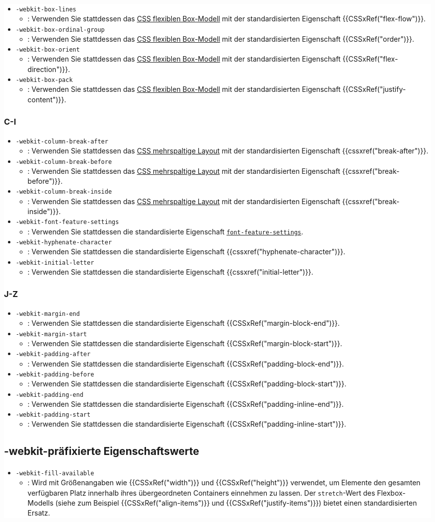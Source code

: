 - `-webkit-box-lines`
  - : Verwenden Sie stattdessen das [CSS flexiblen Box-Modell](/de/docs/Web/CSS/CSS_flexible_box_layout) mit der standardisierten Eigenschaft {{CSSxRef("flex-flow")}}.
- `-webkit-box-ordinal-group`
  - : Verwenden Sie stattdessen das [CSS flexiblen Box-Modell](/de/docs/Web/CSS/CSS_flexible_box_layout) mit der standardisierten Eigenschaft {{CSSxRef("order")}}.
- `-webkit-box-orient`
  - : Verwenden Sie stattdessen das [CSS flexiblen Box-Modell](/de/docs/Web/CSS/CSS_flexible_box_layout) mit der standardisierten Eigenschaft {{CSSxRef("flex-direction")}}.
- `-webkit-box-pack`
  - : Verwenden Sie stattdessen das [CSS flexiblen Box-Modell](/de/docs/Web/CSS/CSS_flexible_box_layout) mit der standardisierten Eigenschaft {{CSSxRef("justify-content")}}.

### C-I

- `-webkit-column-break-after`
  - : Verwenden Sie stattdessen das [CSS mehrspaltige Layout](/de/docs/Web/CSS/CSS_multicol_layout) mit der standardisierten Eigenschaft {{cssxref("break-after")}}.
- `-webkit-column-break-before`
  - : Verwenden Sie stattdessen das [CSS mehrspaltige Layout](/de/docs/Web/CSS/CSS_multicol_layout) mit der standardisierten Eigenschaft {{cssxref("break-before")}}.
- `-webkit-column-break-inside`
  - : Verwenden Sie stattdessen das [CSS mehrspaltige Layout](/de/docs/Web/CSS/CSS_multicol_layout) mit der standardisierten Eigenschaft {{cssxref("break-inside")}}.
- `-webkit-font-feature-settings`
  - : Verwenden Sie stattdessen die standardisierte Eigenschaft [`font-feature-settings`](/de/docs/Web/CSS/font-feature-settings).
- `-webkit-hyphenate-character`
  - : Verwenden Sie stattdessen die standardisierte Eigenschaft {{cssxref("hyphenate-character")}}.
- `-webkit-initial-letter`
  - : Verwenden Sie stattdessen die standardisierte Eigenschaft {{cssxref("initial-letter")}}.

### J-Z

- `-webkit-margin-end`
  - : Verwenden Sie stattdessen die standardisierte Eigenschaft {{CSSxRef("margin-block-end")}}.
- `-webkit-margin-start`
  - : Verwenden Sie stattdessen die standardisierte Eigenschaft {{CSSxRef("margin-block-start")}}.
- `-webkit-padding-after`
  - : Verwenden Sie stattdessen die standardisierte Eigenschaft {{CSSxRef("padding-block-end")}}.
- `-webkit-padding-before`
  - : Verwenden Sie stattdessen die standardisierte Eigenschaft {{CSSxRef("padding-block-start")}}.
- `-webkit-padding-end`
  - : Verwenden Sie stattdessen die standardisierte Eigenschaft {{CSSxRef("padding-inline-end")}}.
- `-webkit-padding-start`
  - : Verwenden Sie stattdessen die standardisierte Eigenschaft {{CSSxRef("padding-inline-start")}}.

## -webkit-präfixierte Eigenschaftswerte

- `-webkit-fill-available`
  - : Wird mit Größenangaben wie {{CSSxRef("width")}} und {{CSSxRef("height")}} verwendet, um Elemente den gesamten verfügbaren Platz innerhalb ihres übergeordneten Containers einnehmen zu lassen. Der `stretch`-Wert des Flexbox-Modells (siehe zum Beispiel {{CSSxRef("align-items")}} und {{CSSxRef("justify-items")}}) bietet einen standardisierten Ersatz.
